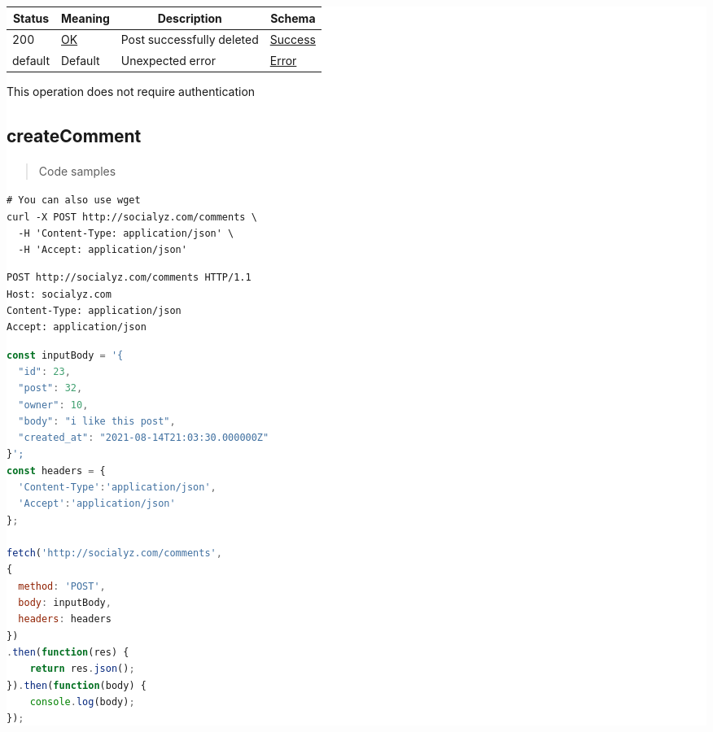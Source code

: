 |Status|Meaning|Description|Schema|
|---|---|---|---|
|200|[OK](https://tools.ietf.org/html/rfc7231#section-6.3.1)|Post successfully deleted|[Success](#schemasuccess)|
|default|Default|Unexpected error|[Error](#schemaerror)|

<aside class="success">
This operation does not require authentication
</aside>

## createComment

<a id="opIdcreateComment"></a>

> Code samples

```shell
# You can also use wget
curl -X POST http://socialyz.com/comments \
  -H 'Content-Type: application/json' \
  -H 'Accept: application/json'

```

```http
POST http://socialyz.com/comments HTTP/1.1
Host: socialyz.com
Content-Type: application/json
Accept: application/json

```

```javascript
const inputBody = '{
  "id": 23,
  "post": 32,
  "owner": 10,
  "body": "i like this post",
  "created_at": "2021-08-14T21:03:30.000000Z"
}';
const headers = {
  'Content-Type':'application/json',
  'Accept':'application/json'
};

fetch('http://socialyz.com/comments',
{
  method: 'POST',
  body: inputBody,
  headers: headers
})
.then(function(res) {
    return res.json();
}).then(function(body) {
    console.log(body);
});

```
